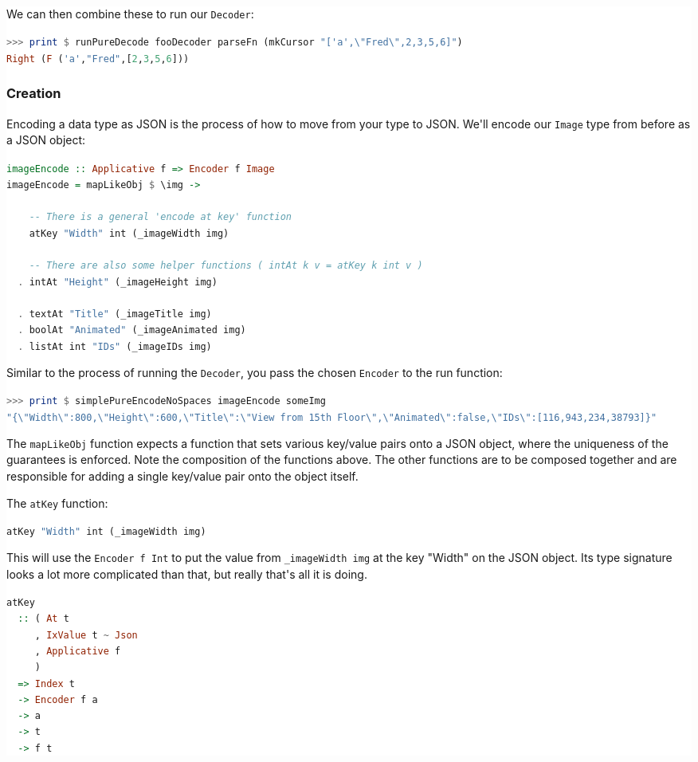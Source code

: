 We can then combine these to run our `Decoder`:

```haskell
>>> print $ runPureDecode fooDecoder parseFn (mkCursor "['a',\"Fred\",2,3,5,6]")
Right (F ('a',"Fred",[2,3,5,6]))
```

### Creation

Encoding a data type as JSON is the process of how to move from your type to JSON. We'll encode our
`Image` type from before as a JSON object:

```haskell
imageEncode :: Applicative f => Encoder f Image
imageEncode = mapLikeObj $ \img ->

    -- There is a general 'encode at key' function
    atKey "Width" int (_imageWidth img)

    -- There are also some helper functions ( intAt k v = atKey k int v )
  . intAt "Height" (_imageHeight img)

  . textAt "Title" (_imageTitle img)
  . boolAt "Animated" (_imageAnimated img)
  . listAt int "IDs" (_imageIDs img)
```

Similar to the process of running the `Decoder`, you pass the chosen `Encoder` to the run function:

```haskell
>>> print $ simplePureEncodeNoSpaces imageEncode someImg
"{\"Width\":800,\"Height\":600,\"Title\":\"View from 15th Floor\",\"Animated\":false,\"IDs\":[116,943,234,38793]}"
```

The `mapLikeObj` function expects a function that sets various key/value pairs onto a JSON object,
where the uniqueness of the guarantees is enforced. Note the composition of the functions above. The
other functions are to be composed together and are responsible for adding a single key/value pair
onto the object itself.

The `atKey` function:

```haskell
atKey "Width" int (_imageWidth img)
```

This will use the `Encoder f Int` to put the value from `_imageWidth img` at the key "Width" on the
JSON object. Its type signature looks a lot more complicated than that, but really that's all it is
doing.

```haskell
atKey
  :: ( At t
     , IxValue t ~ Json
     , Applicative f
     )
  => Index t
  -> Encoder f a
  -> a
  -> t
  -> f t
```
